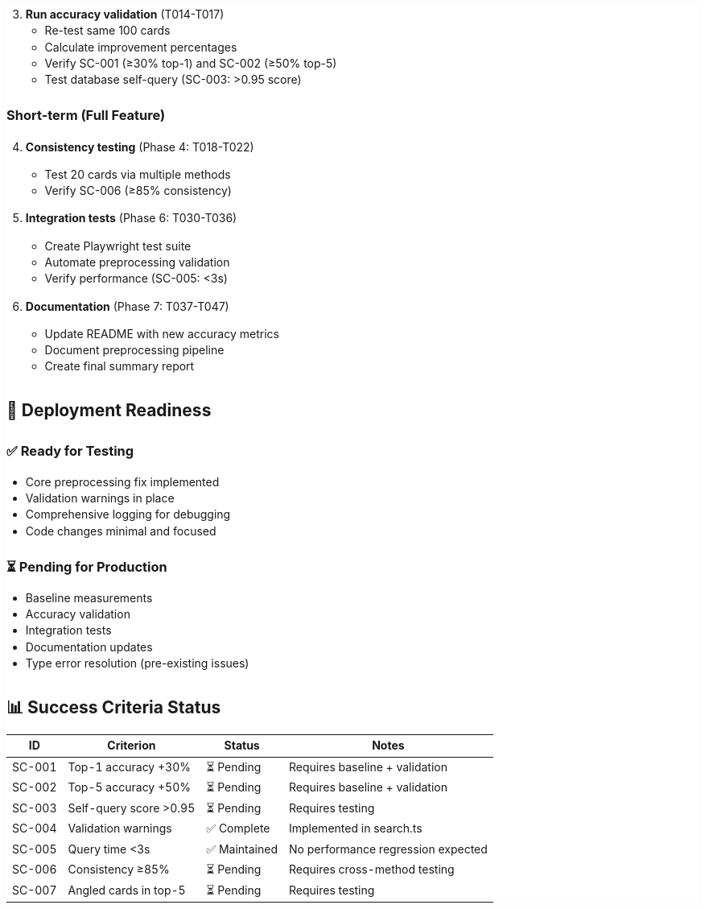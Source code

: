 3. **Run accuracy validation** (T014-T017)
   - Re-test same 100 cards
   - Calculate improvement percentages
   - Verify SC-001 (≥30% top-1) and SC-002 (≥50% top-5)
   - Test database self-query (SC-003: >0.95 score)

### Short-term (Full Feature)
4. **Consistency testing** (Phase 4: T018-T022)
   - Test 20 cards via multiple methods
   - Verify SC-006 (≥85% consistency)

5. **Integration tests** (Phase 6: T030-T036)
   - Create Playwright test suite
   - Automate preprocessing validation
   - Verify performance (SC-005: <3s)

6. **Documentation** (Phase 7: T037-T047)
   - Update README with new accuracy metrics
   - Document preprocessing pipeline
   - Create final summary report

## 🚀 Deployment Readiness

### ✅ Ready for Testing
- Core preprocessing fix implemented
- Validation warnings in place
- Comprehensive logging for debugging
- Code changes minimal and focused

### ⏳ Pending for Production
- Baseline measurements
- Accuracy validation
- Integration tests
- Documentation updates
- Type error resolution (pre-existing issues)

## 📊 Success Criteria Status

| ID | Criterion | Status | Notes |
|----|-----------|--------|-------|
| SC-001 | Top-1 accuracy +30% | ⏳ Pending | Requires baseline + validation |
| SC-002 | Top-5 accuracy +50% | ⏳ Pending | Requires baseline + validation |
| SC-003 | Self-query score >0.95 | ⏳ Pending | Requires testing |
| SC-004 | Validation warnings | ✅ Complete | Implemented in search.ts |
| SC-005 | Query time <3s | ✅ Maintained | No performance regression expected |
| SC-006 | Consistency ≥85% | ⏳ Pending | Requires cross-method testing |
| SC-007 | Angled cards in top-5 | ⏳ Pending | Requires testing |
